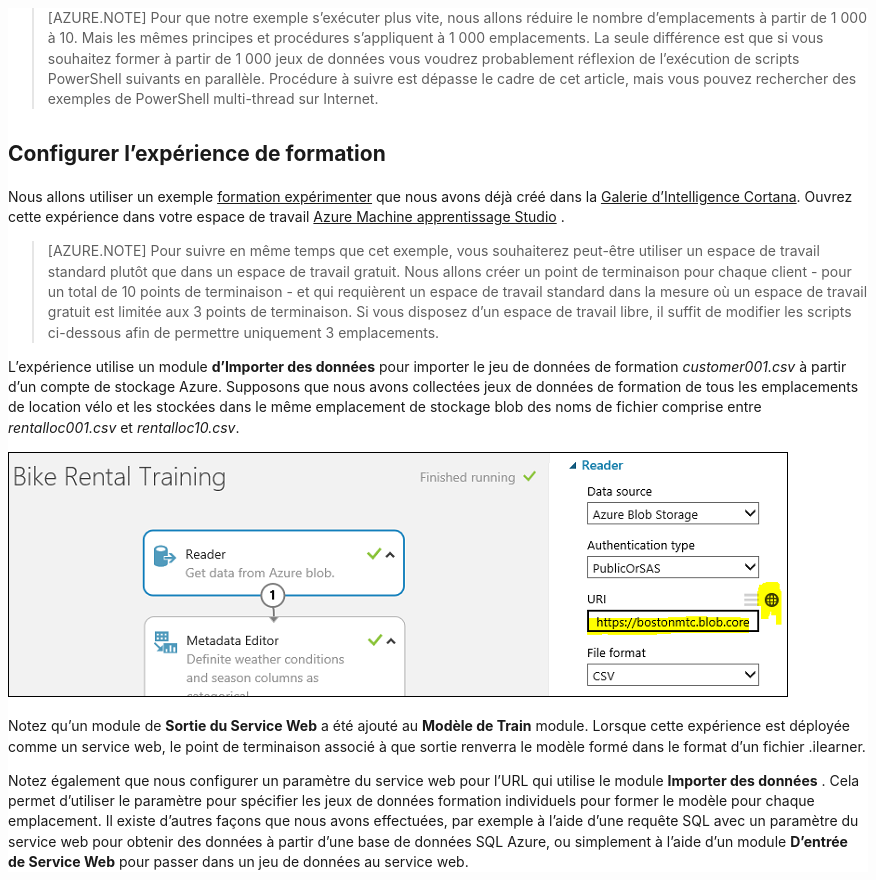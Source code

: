 > [AZURE.NOTE] Pour que notre exemple s’exécuter plus vite, nous allons réduire le nombre d’emplacements à partir de 1 000 à 10. Mais les mêmes principes et procédures s’appliquent à 1 000 emplacements. La seule différence est que si vous souhaitez former à partir de 1 000 jeux de données vous voudrez probablement réflexion de l’exécution de scripts PowerShell suivants en parallèle. Procédure à suivre est dépasse le cadre de cet article, mais vous pouvez rechercher des exemples de PowerShell multi-thread sur Internet.  

## <a name="set-up-the-training-experiment"></a>Configurer l’expérience de formation

Nous allons utiliser un exemple [formation expérimenter](https://gallery.cortanaintelligence.com/Experiment/Bike-Rental-Training-Experiment-1) que nous avons déjà créé dans la [Galerie d’Intelligence Cortana](http://gallery.cortanaintelligence.com). Ouvrez cette expérience dans votre espace de travail [Azure Machine apprentissage Studio](https://studio.azureml.net) .

>[AZURE.NOTE] Pour suivre en même temps que cet exemple, vous souhaiterez peut-être utiliser un espace de travail standard plutôt que dans un espace de travail gratuit. Nous allons créer un point de terminaison pour chaque client - pour un total de 10 points de terminaison - et qui requièrent un espace de travail standard dans la mesure où un espace de travail gratuit est limitée aux 3 points de terminaison. Si vous disposez d’un espace de travail libre, il suffit de modifier les scripts ci-dessous afin de permettre uniquement 3 emplacements.

L’expérience utilise un module **d’Importer des données** pour importer le jeu de données de formation *customer001.csv* à partir d’un compte de stockage Azure. Supposons que nous avons collectées jeux de données de formation de tous les emplacements de location vélo et les stockées dans le même emplacement de stockage blob des noms de fichier comprise entre *rentalloc001.csv* et *rentalloc10.csv*.

![image](./media/machine-learning-create-models-and-endpoints-with-powershell/reader-module.png)

Notez qu’un module de **Sortie du Service Web** a été ajouté au **Modèle de Train** module.
Lorsque cette expérience est déployée comme un service web, le point de terminaison associé à que sortie renverra le modèle formé dans le format d’un fichier .ilearner.

Notez également que nous configurer un paramètre du service web pour l’URL qui utilise le module **Importer des données** . Cela permet d’utiliser le paramètre pour spécifier les jeux de données formation individuels pour former le modèle pour chaque emplacement.
Il existe d’autres façons que nous avons effectuées, par exemple à l’aide d’une requête SQL avec un paramètre du service web pour obtenir des données à partir d’une base de données SQL Azure, ou simplement à l’aide d’un module **D’entrée de Service Web** pour passer dans un jeu de données au service web.
